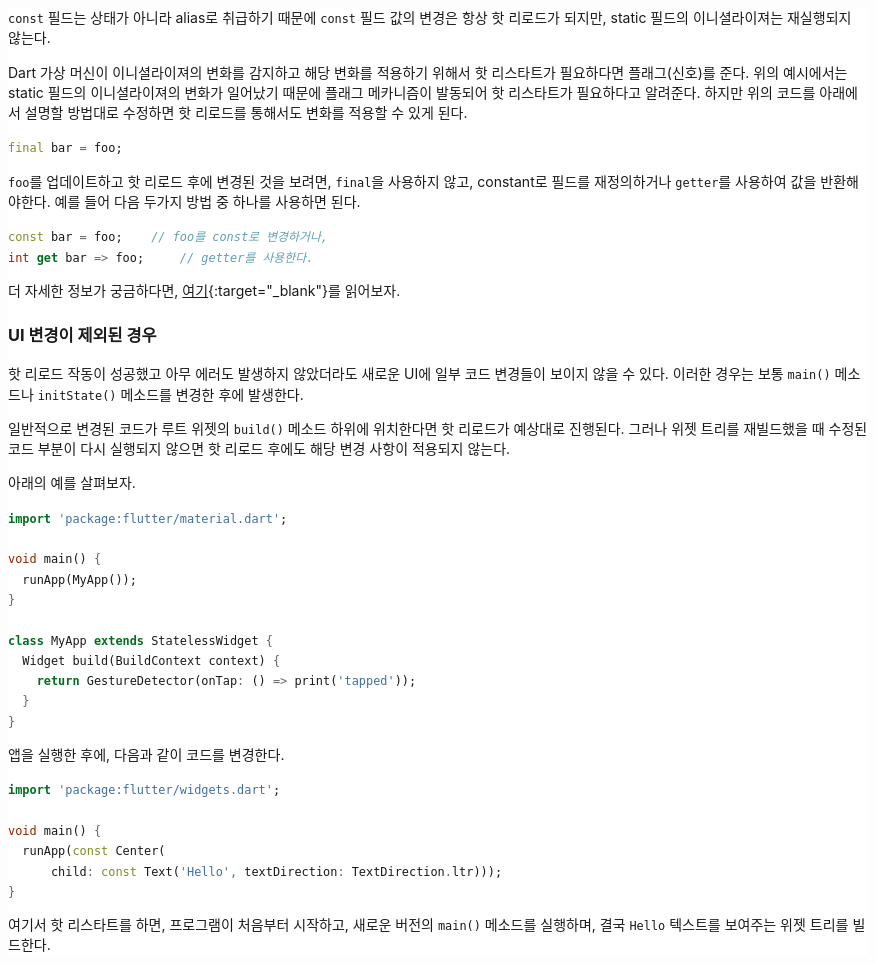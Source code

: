 `const` 필드는 상태가 아니라 alias로 취급하기 때문에 `const` 필드 값의 변경은 항상 핫 리로드가 되지만, static 필드의 이니셜라이져는 재실행되지 않는다.

Dart 가상 머신이 이니셜라이져의 변화를 감지하고 해당 변화를 적용하기 위해서 핫 리스타트가 필요하다면 플래그(신호)를 준다. 위의 예시에서는  static 필드의 이니셜라이져의 변화가 일어났기 때문에 플래그 메카니즘이 발동되어 핫 리스타트가 필요하다고 알려준다. 하지만 위의 코드를 아래에서 설명할 방법대로 수정하면 핫 리로드를 통해서도 변화를 적용할 수 있게 된다.

``` dart
final bar = foo;
```

`foo`를 업데이트하고 핫 리로드 후에 변경된 것을 보려면, `final`을 사용하지 않고, constant로 필드를 재정의하거나 `getter`를 사용하여 값을 반환해야한다. 예를 들어 다음 두가지 방법 중 하나를 사용하면 된다.

``` dart
const bar = foo;    // foo를 const로 변경하거나,
int get bar => foo;     // getter를 사용한다.
```

더 자세한 정보가 궁금하다면, [여기](https://news.dartlang.org/2012/06/const-static-final-oh-my.html){:target="_blank"}를 읽어보자.

### UI 변경이 제외된 경우

핫 리로드 작동이 성공했고 아무 에러도 발생하지 않았더라도 새로운 UI에 일부 코드 변경들이 보이지 않을 수 있다. 이러한 경우는 보통 `main()` 메소드나  `initState()` 메소드를 변경한 후에 발생한다.

일반적으로 변경된 코드가 루트 위젯의 `build()` 메소드 하위에 위치한다면 핫 리로드가 예상대로 진행된다. 그러나 위젯 트리를 재빌드했을 때 수정된 코드 부분이 다시 실행되지 않으면 핫 리로드 후에도 해당 변경 사항이 적용되지 않는다.

아래의 예를 살펴보자.

``` dart
import 'package:flutter/material.dart';

void main() {
  runApp(MyApp());
}

class MyApp extends StatelessWidget {
  Widget build(BuildContext context) {
    return GestureDetector(onTap: () => print('tapped'));
  }
}
```

앱을 실행한 후에, 다음과 같이 코드를 변경한다.

``` dart
import 'package:flutter/widgets.dart';

void main() {
  runApp(const Center(
      child: const Text('Hello', textDirection: TextDirection.ltr)));
}
```

여기서 핫 리스타트를 하면, 프로그램이 처음부터 시작하고, 새로운 버전의 `main()` 메소드를 실행하며, 결국 `Hello` 텍스트를 보여주는 위젯 트리를 빌드한다.
